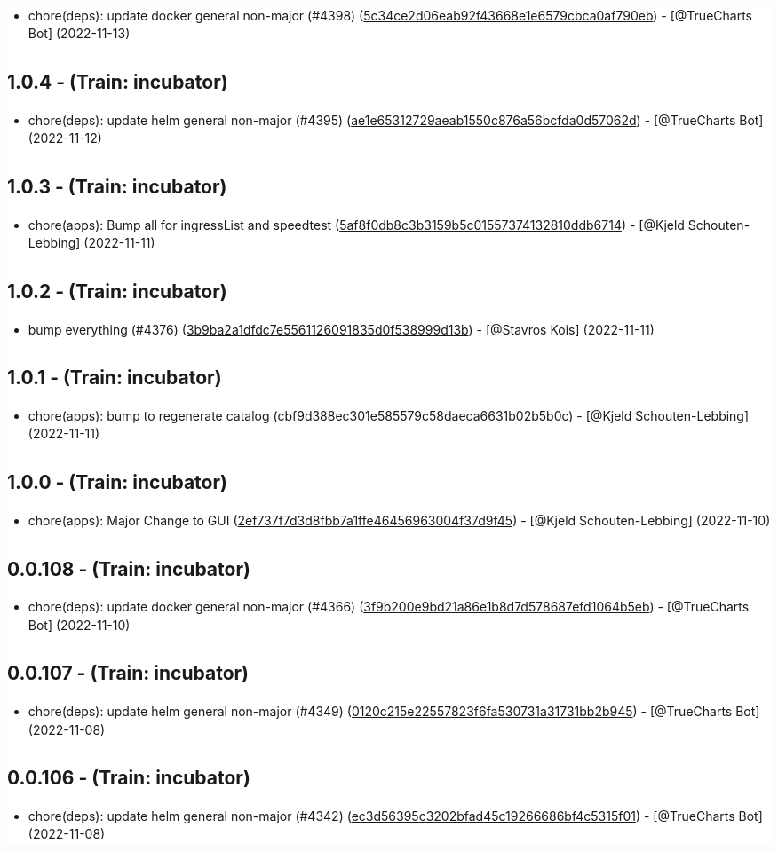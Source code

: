 - chore(deps): update docker general non-major (#4398) ([5c34ce2d06eab92f43668e1e6579cbca0af790eb](https://github.com/truecharts/charts/commit/5c34ce2d06eab92f43668e1e6579cbca0af790eb)) - [@TrueCharts Bot] (2022-11-13)

## 1.0.4 - (Train: incubator)

- chore(deps): update helm general non-major (#4395) ([ae1e65312729aeab1550c876a56bcfda0d57062d](https://github.com/truecharts/charts/commit/ae1e65312729aeab1550c876a56bcfda0d57062d)) - [@TrueCharts Bot] (2022-11-12)

## 1.0.3 - (Train: incubator)

- chore(apps): Bump all for ingressList and speedtest ([5af8f0db8c3b3159b5c01557374132810ddb6714](https://github.com/truecharts/charts/commit/5af8f0db8c3b3159b5c01557374132810ddb6714)) - [@Kjeld Schouten-Lebbing] (2022-11-11)

## 1.0.2 - (Train: incubator)

- bump everything (#4376) ([3b9ba2a1dfdc7e5561126091835d0f538999d13b](https://github.com/truecharts/charts/commit/3b9ba2a1dfdc7e5561126091835d0f538999d13b)) - [@Stavros Kois] (2022-11-11)

## 1.0.1 - (Train: incubator)

- chore(apps): bump to regenerate catalog ([cbf9d388ec301e585579c58daeca6631b02b5b0c](https://github.com/truecharts/charts/commit/cbf9d388ec301e585579c58daeca6631b02b5b0c)) - [@Kjeld Schouten-Lebbing] (2022-11-11)

## 1.0.0 - (Train: incubator)

- chore(apps): Major Change to GUI ([2ef737f7d3d8fbb7a1ffe46456963004f37d9f45](https://github.com/truecharts/charts/commit/2ef737f7d3d8fbb7a1ffe46456963004f37d9f45)) - [@Kjeld Schouten-Lebbing] (2022-11-10)

## 0.0.108 - (Train: incubator)

- chore(deps): update docker general non-major (#4366) ([3f9b200e9bd21a86e1b8d7d578687efd1064b5eb](https://github.com/truecharts/charts/commit/3f9b200e9bd21a86e1b8d7d578687efd1064b5eb)) - [@TrueCharts Bot] (2022-11-10)

## 0.0.107 - (Train: incubator)

- chore(deps): update helm general non-major (#4349) ([0120c215e22557823f6fa530731a31731bb2b945](https://github.com/truecharts/charts/commit/0120c215e22557823f6fa530731a31731bb2b945)) - [@TrueCharts Bot] (2022-11-08)

## 0.0.106 - (Train: incubator)

- chore(deps): update helm general non-major (#4342) ([ec3d56395c3202bfad45c19266686bf4c5315f01](https://github.com/truecharts/charts/commit/ec3d56395c3202bfad45c19266686bf4c5315f01)) - [@TrueCharts Bot] (2022-11-08)
